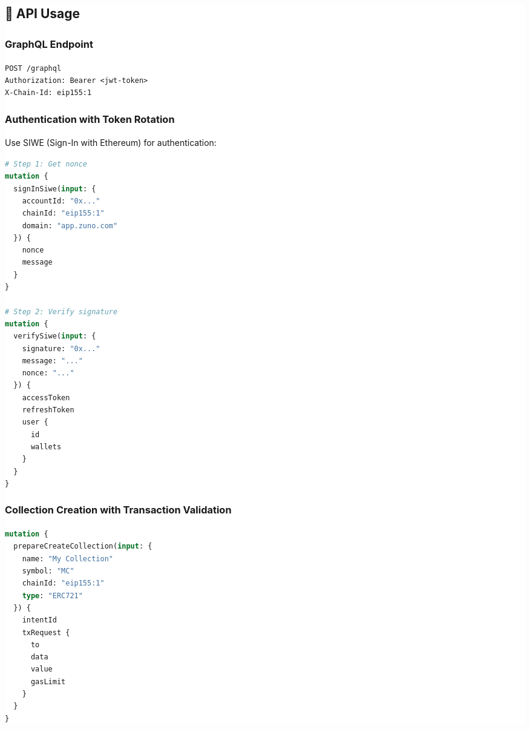 ## 📡 API Usage

### GraphQL Endpoint

```
POST /graphql
Authorization: Bearer <jwt-token>
X-Chain-Id: eip155:1
```

### Authentication with Token Rotation

Use SIWE (Sign-In with Ethereum) for authentication:

```graphql
# Step 1: Get nonce
mutation {
  signInSiwe(input: {
    accountId: "0x..."
    chainId: "eip155:1"
    domain: "app.zuno.com"
  }) {
    nonce
    message
  }
}

# Step 2: Verify signature
mutation {
  verifySiwe(input: {
    signature: "0x..."
    message: "..."
    nonce: "..."
  }) {
    accessToken
    refreshToken
    user {
      id
      wallets
    }
  }
}
```

### Collection Creation with Transaction Validation

```graphql
mutation {
  prepareCreateCollection(input: {
    name: "My Collection"
    symbol: "MC"
    chainId: "eip155:1"
    type: "ERC721"
  }) {
    intentId
    txRequest {
      to
      data
      value
      gasLimit
    }
  }
}
```
